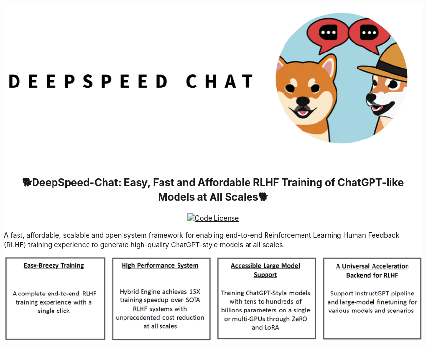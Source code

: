 <p align="center">

<img src="assets/image/ds-shiba.png" alt="DeepSpeed Shiba Inu!"/>

</p>

<div align="center">

## 🐕DeepSpeed-Chat: Easy, Fast and Affordable RLHF Training of ChatGPT-like Models at All Scales🐕

</div>

<div align="center">


[![Code License](https://img.shields.io/badge/Code%20License-Apache_2.0-green.svg)](LICENSE)

</div>


A fast, affordable, scalable and open system framework for enabling end-to-end Reinforcement Learning Human Feedback (RLHF) training experience to generate high-quality ChatGPT-style models at all scales.


<div align="center">

<img src="assets/image/four_blocks.png" alt="DeepSpeed ChatGPT-Like Models Banner"/>

</div>
